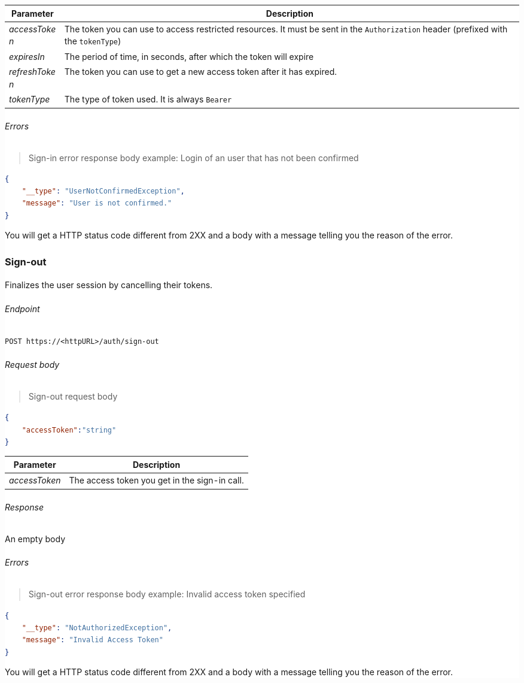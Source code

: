 Parameter | Description
--------- | -----------
_accessToken_ | The token you can use to access restricted resources. It must be sent in the `Authorization` header (prefixed with the `tokenType`)
_expiresIn_ | The period of time, in seconds, after which the token will expire
_refreshToken_ | The token you can use to get a new access token after it has expired.
_tokenType_ | The type of token used. It is always `Bearer`

###### Errors
> Sign-in error response body example: Login of an user that has not been confirmed

```json
{
    "__type": "UserNotConfirmedException",
    "message": "User is not confirmed."
}
```

You will get a HTTP status code different from 2XX and a body with a message telling you the reason of the error.

### Sign-out
Finalizes the user session by cancelling their tokens.

###### Endpoint
```http request
POST https://<httpURL>/auth/sign-out
```
###### Request body
> Sign-out request body

```json
{
	"accessToken":"string"
}
```

Parameter | Description
--------- | -----------
_accessToken_ | The access token you get in the sign-in call.

###### Response
An empty body
###### Errors
> Sign-out error response body example: Invalid access token specified

```json
{
    "__type": "NotAuthorizedException",
    "message": "Invalid Access Token"
}
```

You will get a HTTP status code different from 2XX and a body with a message telling you the reason of the error.
